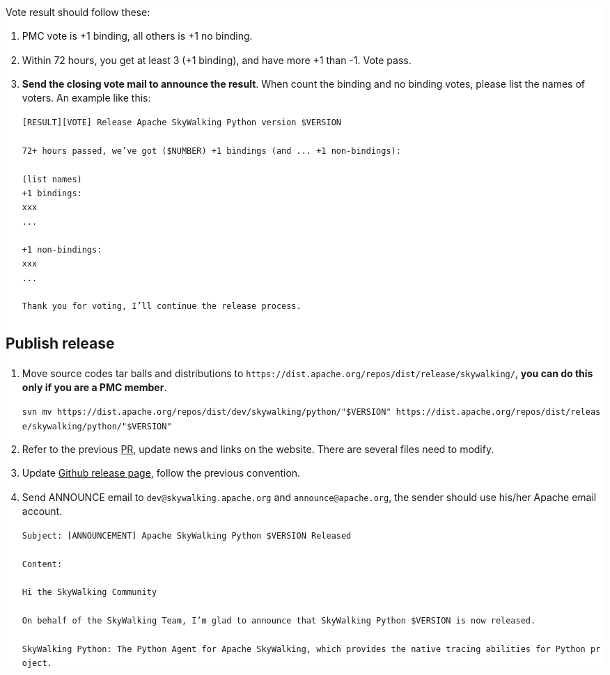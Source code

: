 Vote result should follow these:

1. PMC vote is +1 binding, all others is +1 no binding.

1. Within 72 hours, you get at least 3 (+1 binding), and have more +1 than -1. Vote pass. 

1. **Send the closing vote mail to announce the result**.  When count the binding and no binding votes, please list the names of voters. An example like this:

   ```
   [RESULT][VOTE] Release Apache SkyWalking Python version $VERSION
   
   72+ hours passed, we’ve got ($NUMBER) +1 bindings (and ... +1 non-bindings):
   
   (list names)
   +1 bindings:
   xxx
   ...
   
   +1 non-bindings:
   xxx
   ...
    
   Thank you for voting, I’ll continue the release process.
   ```

## Publish release

1. Move source codes tar balls and distributions to `https://dist.apache.org/repos/dist/release/skywalking/`, **you can do this only if you are a PMC member**.

    ```shell
    svn mv https://dist.apache.org/repos/dist/dev/skywalking/python/"$VERSION" https://dist.apache.org/repos/dist/release/skywalking/python/"$VERSION"
    ```
    
1. Refer to the previous [PR](https://github.com/apache/skywalking-website/pull/132), update news and links on the website. There are several files need to modify.

1. Update [Github release page](https://github.com/apache/skywalking-python/releases), follow the previous convention.

1. Send ANNOUNCE email to `dev@skywalking.apache.org` and `announce@apache.org`, the sender should use his/her Apache email account. 

    ```
    Subject: [ANNOUNCEMENT] Apache SkyWalking Python $VERSION Released

    Content:

    Hi the SkyWalking Community

    On behalf of the SkyWalking Team, I’m glad to announce that SkyWalking Python $VERSION is now released.

    SkyWalking Python: The Python Agent for Apache SkyWalking, which provides the native tracing abilities for Python project.

